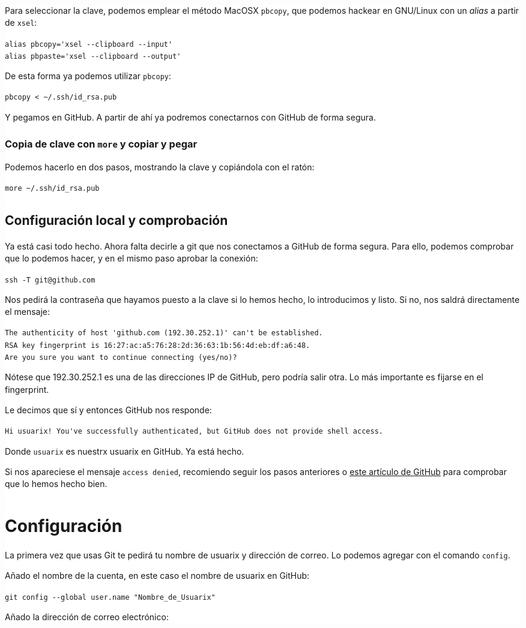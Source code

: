Para seleccionar la clave, podemos emplear el método MacOSX `pbcopy`, que podemos hackear en GNU/Linux con un *alias* a partir de `xsel`:

    alias pbcopy='xsel --clipboard --input'
    alias pbpaste='xsel --clipboard --output'

De esta forma ya podemos utilizar `pbcopy`:

    pbcopy < ~/.ssh/id_rsa.pub

Y pegamos en GitHub. A partir de ahí ya podremos conectarnos con GitHub de forma segura.

### Copia de clave con `more` y copiar y pegar<a id="orgheadline5"></a>

Podemos hacerlo en dos pasos, mostrando la clave y copiándola con el ratón:

    more ~/.ssh/id_rsa.pub

## Configuración local y comprobación<a id="orgheadline7"></a>

Ya está casi todo hecho. Ahora falta decirle a git que nos conectamos a GitHub de forma segura. Para ello, podemos comprobar que lo podemos hacer, y en el mismo paso aprobar la conexión:

    ssh -T git@github.com

Nos pedirá la contraseña que hayamos puesto a la clave si lo hemos hecho, lo introducimos y listo. Si no, nos saldrá directamente el mensaje:

    The authenticity of host 'github.com (192.30.252.1)' can't be established.
    RSA key fingerprint is 16:27:ac:a5:76:28:2d:36:63:1b:56:4d:eb:df:a6:48.
    Are you sure you want to continue connecting (yes/no)?

Nótese que 192.30.252.1 es una de las direcciones IP de GitHub, pero podría salir otra. Lo más importante es fijarse en el fingerprint.

Le decimos que sí y entonces GitHub nos responde:

    Hi usuarix! You've successfully authenticated, but GitHub does not provide shell access.

Donde `usuarix` es nuestrx usuarix en GitHub. Ya está hecho.

Si nos apareciese el mensaje `access denied`, recomiendo seguir los pasos anteriores o [este artículo de GitHub](https://help.github.com/articles/error-permission-denied-publickey) para comprobar que lo hemos hecho bien.

# Configuración<a id="orgheadline9"></a>

La primera vez que usas Git te pedirá tu nombre de usuarix y dirección de correo. Lo podemos agregar con el comando `config`.

Añado el nombre de la cuenta, en este caso el nombre de usuarix en GitHub:

    git config --global user.name "Nombre_de_Usuarix"

Añado la dirección de correo electrónico:

